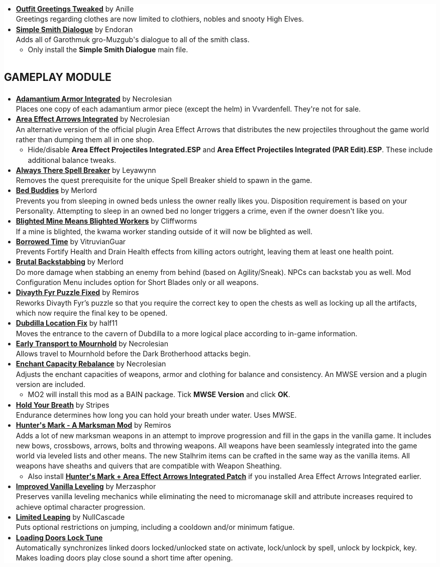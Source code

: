 - [**Outfit Greetings Tweaked**](https://www.nexusmods.com/morrowind/mods/46066?) by Anille  
Greetings regarding clothes are now limited to clothiers, nobles and snooty High Elves.
- [**Simple Smith Dialogue**](https://www.nexusmods.com/morrowind/mods/47781?) by Endoran  
Adds all of Garothmuk gro-Muzgub's dialogue to all of the smith class.
  - Only install the **Simple Smith Dialogue** main file.

## GAMEPLAY MODULE

- [**Adamantium Armor Integrated**](https://www.nexusmods.com/morrowind/mods/47731) by Necrolesian  
Places one copy of each adamantium armor piece (except the helm) in Vvardenfell. They're not for sale.
- [**Area Effect Arrows Integrated**](https://www.nexusmods.com/morrowind/mods/47745) by Necrolesian  
An alternative version of the official plugin Area Effect Arrows that distributes the new projectiles throughout the game world rather than dumping them all in one shop.
  - Hide/disable **Area Effect Projectiles Integrated.ESP** and **Area Effect Projectiles Integrated (PAR Edit).ESP**. These include additional balance tweaks.
- [**Always There Spell Breaker**](https://www.nexusmods.com/morrowind/mods/47648) by Leyawynn  
Removes the quest prerequisite for the unique Spell Breaker shield to spawn in the game.
- [**Bed Buddies**](https://www.nexusmods.com/morrowind/mods/46632) by Merlord  
Prevents you from sleeping in owned beds unless the owner really likes you. Disposition requirement is based on your Personality. Attempting to sleep in an owned bed no longer triggers a crime, even if the owner doesn't like you.
- [**Blighted Mine Means Blighted Workers**](https://www.nexusmods.com/morrowind/mods/33920) by Cliffworms  
If a mine is blighted, the kwama worker standing outside of it will now be blighted as well.
- [**Borrowed Time**](https://www.nexusmods.com/morrowind/mods/48971) by VitruvianGuar  
Prevents Fortify Health and Drain Health effects from killing actors outright, leaving them at least one health point.
- [**Brutal Backstabbing**](https://www.nexusmods.com/morrowind/mods/45890) by Merlord  
Do more damage when stabbing an enemy from behind (based on Agility/Sneak). NPCs can backstab you as well. Mod Configuration Menu includes option for Short Blades only or all weapons.
- [**Divayth Fyr Puzzle Fixed**](https://www.nexusmods.com/morrowind/mods/45155) by Remiros  
Reworks Divayth Fyr’s puzzle so that you require the correct key to open the chests as well as locking up all the artifacts, which now require the final key to be opened.
- [**Dubdilla Location Fix**](https://www.nexusmods.com/morrowind/mods/46720) by half11  
Moves the entrance to the cavern of Dubdilla to a more logical place according to in-game information.
- [**Early Transport to Mournhold**](https://www.nexusmods.com/morrowind/mods/47985) by Necrolesian  
Allows travel to Mournhold before the Dark Brotherhood attacks begin.
- [**Enchant Capacity Rebalance**](https://www.nexusmods.com/morrowind/mods/48742) by Necrolesian  
 Adjusts the enchant capacities of weapons, armor and clothing for balance and consistency. An MWSE version and a plugin version are included.
  - MO2 will install this mod as a BAIN package. Tick **MWSE Version** and click **OK**.
- [**Hold Your Breath**](https://www.nexusmods.com/morrowind/mods/48872) by Stripes  
Endurance determines how long you can hold your breath under water. Uses MWSE.
- [**Hunter's Mark - A Marksman Mod**](https://www.nexusmods.com/morrowind/mods/46656) by Remiros  
Adds a lot of new marksman weapons in an attempt to improve progression and fill in the gaps in the vanilla game. It includes new bows, crossbows, arrows, bolts and throwing weapons. All weapons have been seamlessly integrated into the game world via leveled lists and other means. The new Stalhrim items can be crafted in the same way as the vanilla items. All weapons have sheaths and quivers that are compatible with Weapon Sheathing.
  - Also install [**Hunter's Mark + Area Effect Arrows Integrated Patch**](https://cdn.discordapp.com/attachments/705627823104327680/790365245289791488/Hunters_Mark__Area_Effect_Arrows_Integrated_Patch.zip) if you installed Area Effect Arrows Integrated earlier.
- [**Improved Vanilla Leveling**](https://www.nexusmods.com/morrowind/mods/48065?) by Merzasphor  
Preserves vanilla leveling mechanics while eliminating the need to micromanage skill and attribute increases required to achieve optimal character progression.
- [**Limited Leaping**](https://www.nexusmods.com/morrowind/mods/46299) by NullCascade  
Puts optional restrictions on jumping, including a cooldown and/or minimum fatigue.
- [**Loading Doors Lock Tune**](https://www.nexusmods.com/morrowind/mods/46094)  
Automatically synchronizes linked doors locked/unlocked state on activate, lock/unlock by spell, unlock by lockpick, key. Makes loading doors play close sound a short time after opening.
